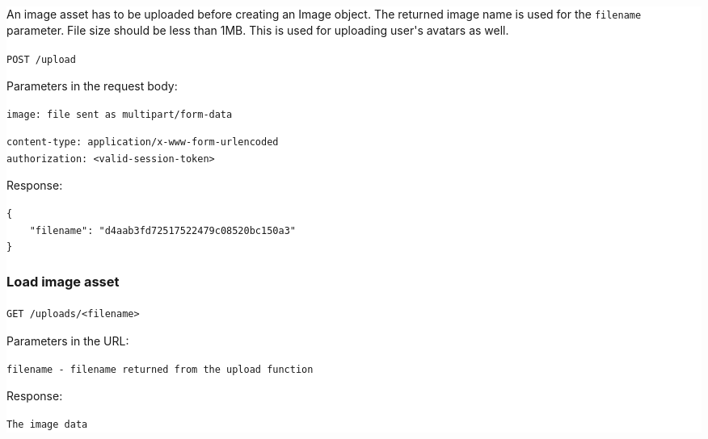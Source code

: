 An image asset has to be uploaded before creating an Image object. The returned image name
is used for the `filename` parameter. File size should be less than 1MB.
This is used for uploading user's avatars as well.

```
POST /upload
```

Parameters in the request body:

```
image: file sent as multipart/form-data
```

```
content-type: application/x-www-form-urlencoded
authorization: <valid-session-token>
```

Response:

```
{
    "filename": "d4aab3fd72517522479c08520bc150a3"
}
```

### Load image asset

```
GET /uploads/<filename>
```

Parameters in the URL:

```
filename - filename returned from the upload function
```

Response:

```
The image data
```
